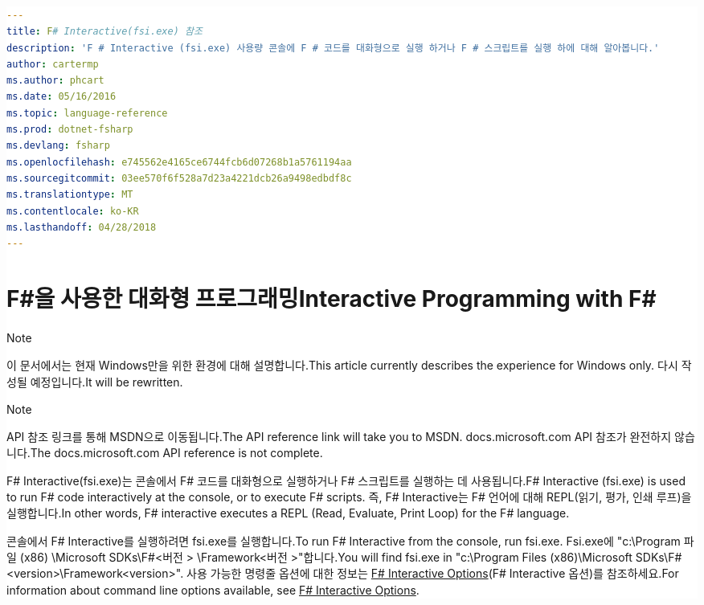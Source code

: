 ```yaml
---
title: F# Interactive(fsi.exe) 참조
description: 'F # Interactive (fsi.exe) 사용량 콘솔에 F # 코드를 대화형으로 실행 하거나 F # 스크립트를 실행 하에 대해 알아봅니다.'
author: cartermp
ms.author: phcart
ms.date: 05/16/2016
ms.topic: language-reference
ms.prod: dotnet-fsharp
ms.devlang: fsharp
ms.openlocfilehash: e745562e4165ce6744fcb6d07268b1a5761194aa
ms.sourcegitcommit: 03ee570f6f528a7d23a4221dcb26a9498edbdf8c
ms.translationtype: MT
ms.contentlocale: ko-KR
ms.lasthandoff: 04/28/2018
---
```

# <a name="interactive-programming-with-f"></a><span data-ttu-id="b7ab3-103">F#을 사용한 대화형 프로그래밍</span><span class="sxs-lookup"><span data-stu-id="b7ab3-103">Interactive Programming with F#</span></span> #

> [!NOTE]
<span data-ttu-id="b7ab3-104">이 문서에서는 현재 Windows만을 위한 환경에 대해 설명합니다.</span><span class="sxs-lookup"><span data-stu-id="b7ab3-104">This article currently describes the experience for Windows only.</span></span>  <span data-ttu-id="b7ab3-105">다시 작성될 예정입니다.</span><span class="sxs-lookup"><span data-stu-id="b7ab3-105">It will be rewritten.</span></span>

> [!NOTE]
<span data-ttu-id="b7ab3-106">API 참조 링크를 통해 MSDN으로 이동됩니다.</span><span class="sxs-lookup"><span data-stu-id="b7ab3-106">The API reference link will take you to MSDN.</span></span>  <span data-ttu-id="b7ab3-107">docs.microsoft.com API 참조가 완전하지 않습니다.</span><span class="sxs-lookup"><span data-stu-id="b7ab3-107">The docs.microsoft.com API reference is not complete.</span></span>

<span data-ttu-id="b7ab3-108">F# Interactive(fsi.exe)는 콘솔에서 F# 코드를 대화형으로 실행하거나 F# 스크립트를 실행하는 데 사용됩니다.</span><span class="sxs-lookup"><span data-stu-id="b7ab3-108">F# Interactive (fsi.exe) is used to run F# code interactively at the console, or to execute F# scripts.</span></span> <span data-ttu-id="b7ab3-109">즉, F# Interactive는 F# 언어에 대해 REPL(읽기, 평가, 인쇄 루프)을 실행합니다.</span><span class="sxs-lookup"><span data-stu-id="b7ab3-109">In other words, F# interactive executes a REPL (Read, Evaluate, Print Loop) for the F# language.</span></span>

<span data-ttu-id="b7ab3-110">콘솔에서 F# Interactive를 실행하려면 fsi.exe를 실행합니다.</span><span class="sxs-lookup"><span data-stu-id="b7ab3-110">To run F# Interactive from the console, run fsi.exe.</span></span>  <span data-ttu-id="b7ab3-111">Fsi.exe에 "c:\Program 파일 (x86) \Microsoft SDKs\F#\<버전 > \Framework\<버전 >\"합니다.</span><span class="sxs-lookup"><span data-stu-id="b7ab3-111">You will find fsi.exe in "c:\Program Files (x86)\Microsoft SDKs\F#\<version>\Framework\<version>\".</span></span> <span data-ttu-id="b7ab3-112">사용 가능한 명령줄 옵션에 대한 정보는 [F# Interactive Options](../../language-reference/fsharp-interactive-options.md)(F# Interactive 옵션)를 참조하세요.</span><span class="sxs-lookup"><span data-stu-id="b7ab3-112">For information about command line options available, see [F# Interactive Options](../../language-reference/fsharp-interactive-options.md).</span></span>
